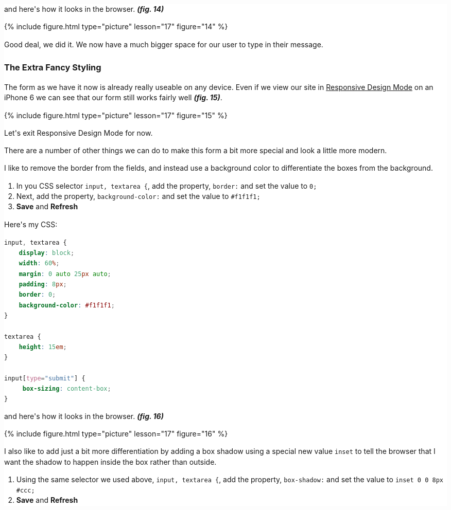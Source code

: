 and here's how it looks in the browser. *__(fig. 14)__*

{% include figure.html type="picture" lesson="17" figure="14" %}

Good deal, we did it. We now have a much bigger space for our user to type in their message.

### The Extra Fancy Styling

The form as we have it now is already really useable on any device. Even if we view our site in [Responsive Design Mode](../8-navigation-and-mobile-first-design/#responsive-design-mode) on an iPhone 6 we can see that our form still works fairly well *__(fig. 15)__*.

{% include figure.html type="picture" lesson="17" figure="15" %}

Let's exit Responsive Design Mode for now. 

There are a number of other things we can do to make this form a bit more special and look a little more modern.

I like to remove the border from the fields, and instead use a background color to differentiate the boxes from the background.

1. In you CSS selector `input, textarea {`, add the property, `border:` and set the value to `0;`
2. Next, add the property, `background-color:` and set the value to `#f1f1f1;`
3. __Save__ and __Refresh__

Here's my CSS:

```css
input, textarea {
	display: block;
	width: 60%;
	margin: 0 auto 25px auto;
	padding: 8px;
	border: 0;
	background-color: #f1f1f1;
}

textarea {
	height: 15em;
}

input[type="submit"] {
	 box-sizing: content-box;
}
```

and here's how it looks in the browser. *__(fig. 16)__*

{% include figure.html type="picture" lesson="17" figure="16" %}

I also like to add just a bit more differentiation by adding a box shadow using a special new value `inset` to tell the browser that I want the shadow to happen inside the box rather than outside.

1. Using the same selector we used above, `input, textarea {`, add the property, `box-shadow:` and set the value to `inset 0 0 8px #ccc;`
2. __Save__ and __Refresh__
